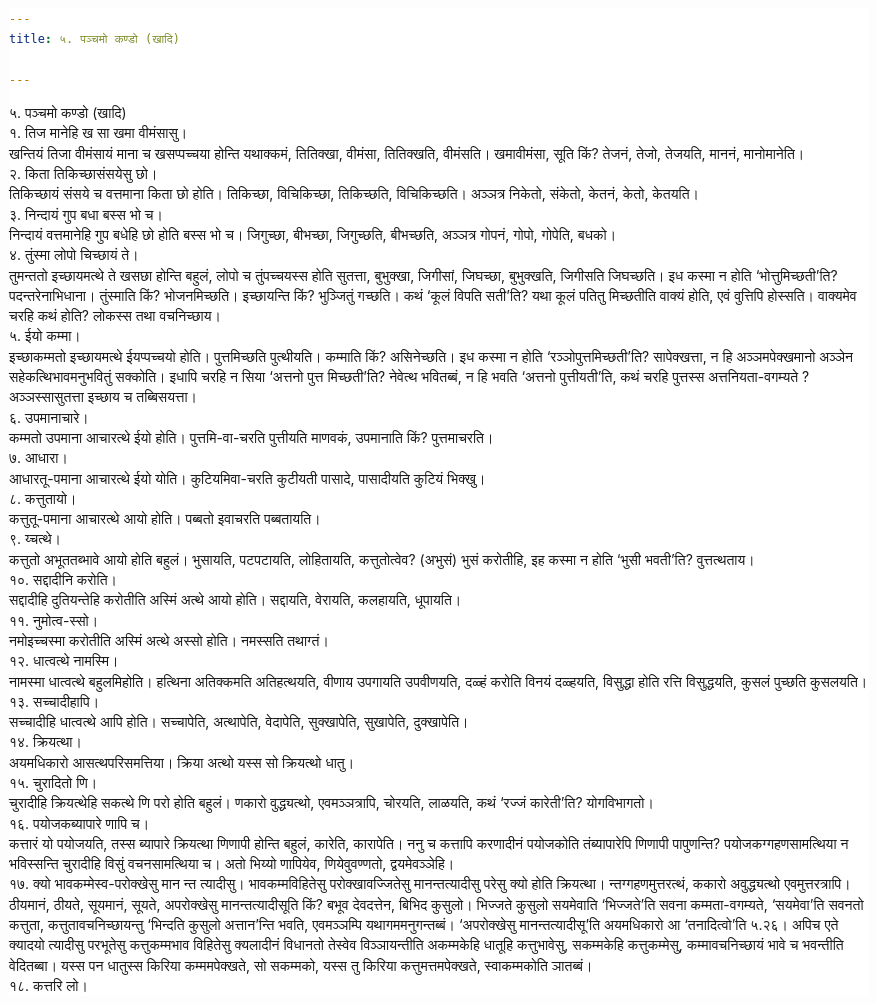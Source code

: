 ```yaml
---
title: ५. पञ्‍चमो कण्डो (खादि)

---
```

५. पञ्‍चमो कण्डो (खादि)  
१. तिज मानेहि ख सा खमा वीमंसासु।  
खन्तियं तिजा वीमंसायं माना च खसप्पच्‍चया होन्ति यथाक्‍कमं, तितिक्खा, वीमंसा, तितिक्खति, वीमंसति। खमावीमंसा, सूति किं? तेजनं, तेजो, तेजयति, माननं, मानोमानेति।  
२. किता तिकिच्छासंसयेसु छो।  
तिकिच्छायं संसये च वत्तमाना किता छो होति। तिकिच्छा, विचिकिच्छा, तिकिच्छति, विचिकिच्छति। अञ्‍ञत्र निकेतो, संकेतो, केतनं, केतो, केतयति।  
३. निन्दायं गुप बधा बस्स भो च।  
निन्दायं वत्तमानेहि गुप बधेहि छो होति बस्स भो च। जिगुच्छा, बीभच्छा, जिगुच्छति, बीभच्छति, अञ्‍ञत्र गोपनं, गोपो, गोपेति, बधको।  
४. तुंस्मा लोपो चिच्छायं ते।  
तुमन्ततो इच्छायमत्थे ते खसछा होन्ति बहुलं, लोपो च तुंपच्‍चयस्स होति सुतत्ता, बुभुक्खा, जिगीसां, जिघच्छा, बुभुक्खति, जिगीसति जिघच्छति। इध कस्मा न होति ‘भोत्तुमिच्छती’ति? पदन्तरेनाभिधाना। तुंस्माति किं? भोजनमिच्छति। इच्छायन्ति किं? भुञ्‍जितुं गच्छति। कथं ‘कूलं विपति सती’ति? यथा कूलं पतितु मिच्छतीति वाक्यं होति, एवं वुत्तिपि होस्सति। वाक्यमेव चरहि कथं होति? लोकस्स तथा वचनिच्छाय।  
५. ईयो कम्मा।  
इच्छाकम्मतो इच्छायमत्थे ईयप्पच्‍चयो होति। पुत्तमिच्छति पुत्थीयति। कम्माति किं? असिनेच्छति। इध कस्मा न होति ‘रञ्‍ञोपुत्तमिच्छती’ति? सापेक्खत्ता, न हि अञ्‍ञमपेक्खमानो अञ्‍ञेन सहेकत्थिभावमनुभवितुं सक्‍कोति। इधापि चरहि न सिया ‘अत्तनो पुत्त मिच्छती’ति? नेवेत्थ भवितब्बं, न हि भवति ‘अत्तनो पुत्तीयती’ति, कथं चरहि पुत्तस्स अत्तनियता-वगम्यते ? अञ्‍ञस्सासुतत्ता इच्छाय च तब्बिसयत्ता।  
६. उपमानाचारे।  
कम्मतो उपमाना आचारत्थे ईयो होति। पुत्तमि-वा-चरति पुत्तीयति माणवकं, उपमानाति किं? पुत्तमाचरति।  
७. आधारा।  
आधारतू-पमाना आचारत्थे ईयो योति। कुटियमिवा-चरति कुटीयती पासादे, पासादीयति कुटियं भिक्खु।  
८. कत्तुतायो।  
कत्तुतू-पमाना आचारत्थे आयो होति। पब्बतो इवाचरति पब्बतायति।  
९. य्चत्थे।  
कत्तुतो अभूततब्भावे आयो होति बहुलं। भुसायति, पटपटायति, लोहितायति, कत्तुतोत्वेव? (अभुसं) भुसं करोतीहि, इह कस्मा न होति ‘भुसी भवती’ति? वुत्तत्थताय।  
१०. सद्दादीनि करोति।  
सद्दादीहि दुतियन्तेहि करोतीति अस्मिं अत्थे आयो होति। सद्दायति, वेरायति, कलहायति, धूपायति।  
११. नुमोत्व-स्सो।  
नमोइच्‍चस्मा करोतीति अस्मिं अत्थे अस्सो होति। नमस्सति तथाग्तं।  
१२. धात्वत्थे नामस्मि।  
नामस्मा धात्वत्थे बहुलमिहोति। हत्थिना अतिक्‍कमति अतिहत्थयति, वीणाय उपगायति उपवीणयति, दळ्हं करोति विनयं दळ्हयति, विसुद्धा होति रत्ति विसुद्धयति, कुसलं पुच्छति कुसलयति।  
१३. सच्‍चादीहापि।  
सच्‍चादीहि धात्वत्थे आपि होति। सच्‍चापेति, अत्थापेति, वेदापेति, सुक्खापेति, सुखापेति, दुक्खापेति।  
१४. क्रियत्था।  
अयमधिकारो आसत्थपरिसमत्तिया। क्रिया अत्थो यस्स सो क्रियत्थो धातु।  
१५. चुरादितो णि।  
चुरादीहि क्रियत्थेहि सकत्थे णि परो होति बहुलं। णकारो वुद्ध्यत्थो, एवमञ्‍ञत्रापि, चोरयति, लाळयति, कथं ‘रज्‍जं कारेती’ति? योगविभागतो।  
१६. पयोजकब्यापारे णापि च।  
कत्तारं यो पयोजयति, तस्स ब्यापारे क्रियत्था णिणापी होन्ति बहुलं, कारेति, कारापेति। ननु च कत्तापि करणादीनं पयोजकोति तंब्यापारेपि णिणापी पापुणन्ति? पयोजकग्गहणसामत्थिया न भविस्सन्ति चुरादीहि विसुं वचनसामत्थिया च। अतो भिय्यो णापियेव, णियेवुवण्णतो, द्वयमेवञ्‍ञेहि।  
१७. क्यो भावकम्मेस्व-परोक्खेसु मान न्त त्यादीसु। भावकम्मविहितेसु परोक्खावज्‍जितेसु मानन्तत्यादीसु परेसु क्यो होति क्रियत्था। न्तग्गहणमुत्तरत्थं, ककारो अवुद्ध्यत्थो एवमुत्तरत्रापि। ठीयमानं, ठीयते, सूयमानं, सूयते, अपरोक्खेसु मानन्तत्यादीसूति किं? बभूव देवदत्तेन, बिभिद कुसुलो। भिज्‍जते कुसुलो सयमेवाति ‘भिज्‍जते’ति सवना कम्मता-वगम्यते, ‘सयमेवा’ति सवनतो कत्तुता, कत्तुतावचनिच्छायन्तु ‘भिन्दति कुसुलो अत्तान’न्ति भवति, एवमञ्‍ञम्पि यथागममनुगन्तब्बं। ‘अपरोक्खेसु मानन्तत्यादीसू’ति अयमधिकारो आ ‘तनादित्वो’ति ५.२६। अपिच एते क्यादयो त्यादीसु परभूतेसु कत्तुकम्मभाव विहितेसु क्यलादीनं विधानतो तेस्वेव विञ्‍ञायन्तीति अकम्मकेहि धातूहि कत्तुभावेसु, सकम्मकेहि कत्तुकम्मेसु, कम्मावचनिच्छायं भावे च भवन्तीति वेदितब्बा। यस्स पन धातुस्स किरिया कम्ममपेक्खते, सो सकम्मको, यस्स तु किरिया कत्तुमत्तमपेक्खते, स्वाकम्मकोति ञातब्बं।  
१८. कत्तरि लो।  